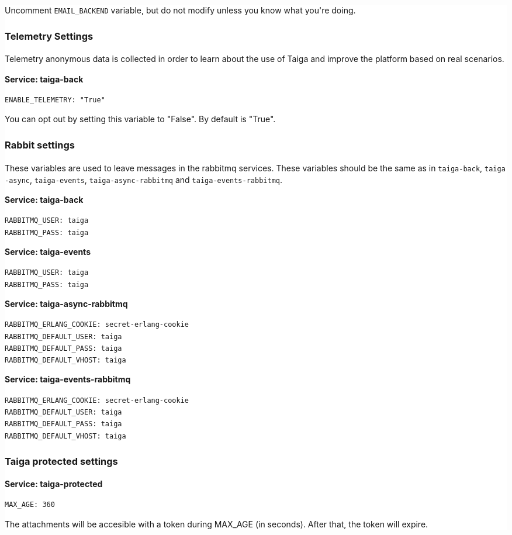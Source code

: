 Uncomment `EMAIL_BACKEND` variable, but do not modify unless you know what you're doing.

### Telemetry Settings

Telemetry anonymous data is collected in order to learn about the use of Taiga and improve the platform based on real scenarios.

**Service: taiga-back**
```
ENABLE_TELEMETRY: "True"
```

You can opt out by setting this variable to "False". By default is "True".

### Rabbit settings

These variables are used to leave messages in the rabbitmq services. These variables should be the same as in `taiga-back`, `taiga-async`, `taiga-events`, `taiga-async-rabbitmq` and `taiga-events-rabbitmq`.

**Service: taiga-back**
```
RABBITMQ_USER: taiga
RABBITMQ_PASS: taiga
```

**Service: taiga-events**
```
RABBITMQ_USER: taiga
RABBITMQ_PASS: taiga
```

**Service: taiga-async-rabbitmq**
```
RABBITMQ_ERLANG_COOKIE: secret-erlang-cookie
RABBITMQ_DEFAULT_USER: taiga
RABBITMQ_DEFAULT_PASS: taiga
RABBITMQ_DEFAULT_VHOST: taiga
```

**Service: taiga-events-rabbitmq**
```
RABBITMQ_ERLANG_COOKIE: secret-erlang-cookie
RABBITMQ_DEFAULT_USER: taiga
RABBITMQ_DEFAULT_PASS: taiga
RABBITMQ_DEFAULT_VHOST: taiga
```

### Taiga protected settings

**Service: taiga-protected**
```
MAX_AGE: 360
```

The attachments will be accesible with a token during MAX_AGE (in seconds). After that, the token will expire.
